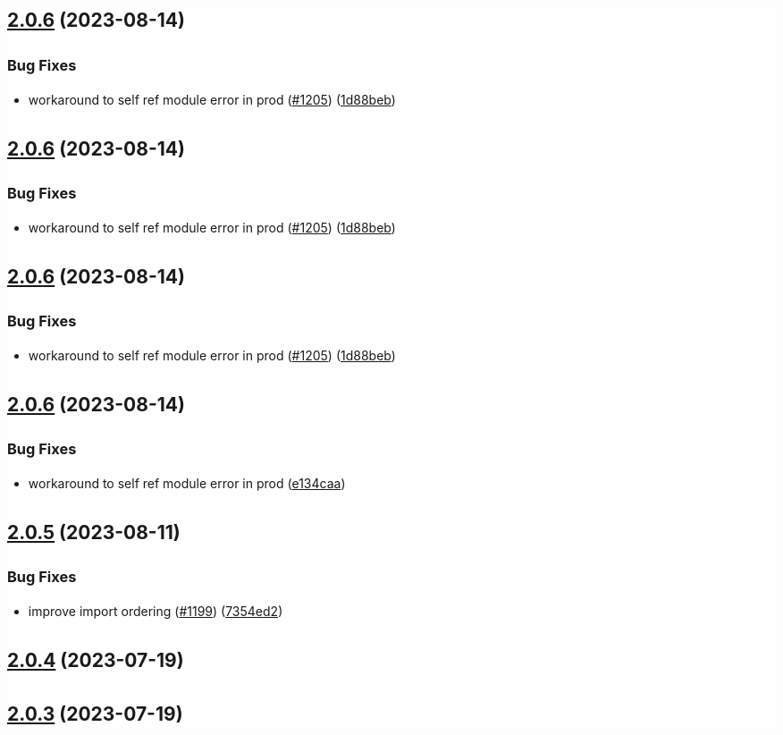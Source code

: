 ## [2.0.6](https://github.com/module-federation/nextjs-mf/compare/utils-2.0.5...utils-2.0.6) (2023-08-14)

### Bug Fixes

- workaround to self ref module error in prod ([#1205](https://github.com/module-federation/nextjs-mf/issues/1205)) ([1d88beb](https://github.com/module-federation/nextjs-mf/commit/1d88beb0da629f036e132573fee9f05494b1f540))

## [2.0.6](https://github.com/module-federation/nextjs-mf/compare/utils-2.0.5...utils-2.0.6) (2023-08-14)

### Bug Fixes

- workaround to self ref module error in prod ([#1205](https://github.com/module-federation/nextjs-mf/issues/1205)) ([1d88beb](https://github.com/module-federation/nextjs-mf/commit/1d88beb0da629f036e132573fee9f05494b1f540))

## [2.0.6](https://github.com/module-federation/nextjs-mf/compare/utils-2.0.5...utils-2.0.6) (2023-08-14)

### Bug Fixes

- workaround to self ref module error in prod ([#1205](https://github.com/module-federation/nextjs-mf/issues/1205)) ([1d88beb](https://github.com/module-federation/nextjs-mf/commit/1d88beb0da629f036e132573fee9f05494b1f540))

## [2.0.6](https://github.com/module-federation/nextjs-mf/compare/utils-2.0.5...utils-2.0.6) (2023-08-14)

### Bug Fixes

- workaround to self ref module error in prod ([e134caa](https://github.com/module-federation/nextjs-mf/commit/e134caa9a914da6a226e73dc877a108456b1053f))

## [2.0.5](https://github.com/module-federation/nextjs-mf/compare/utils-2.0.4...utils-2.0.5) (2023-08-11)

### Bug Fixes

- improve import ordering ([#1199](https://github.com/module-federation/nextjs-mf/issues/1199)) ([7354ed2](https://github.com/module-federation/nextjs-mf/commit/7354ed2b412bd9fd8745778e5212e10e8a3bf17f))

## [2.0.4](https://github.com/module-federation/nextjs-mf/compare/utils-2.0.3...utils-2.0.4) (2023-07-19)

## [2.0.3](https://github.com/module-federation/nextjs-mf/compare/utils-2.0.2...utils-2.0.3) (2023-07-19)
